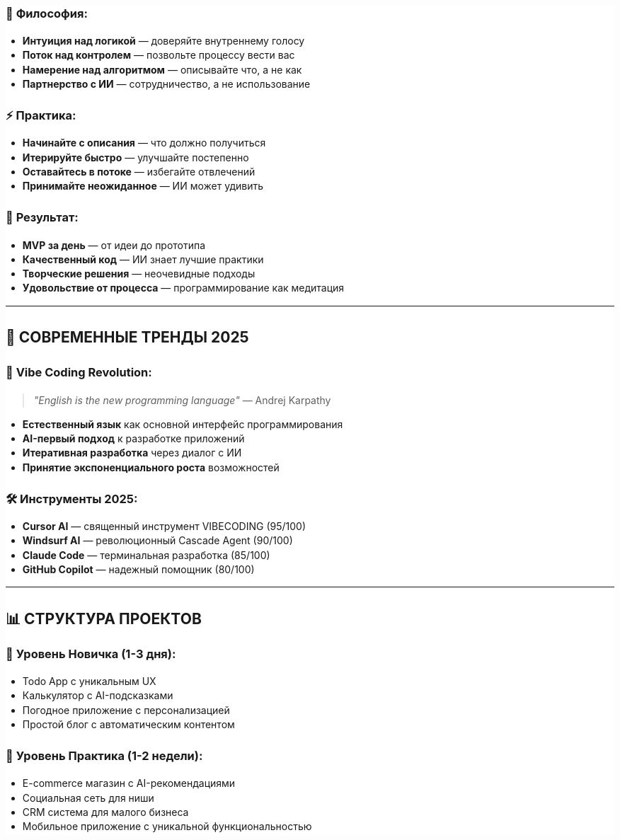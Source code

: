 ### 🧠 **Философия:**
- **Интуиция над логикой** — доверяйте внутреннему голосу
- **Поток над контролем** — позвольте процессу вести вас
- **Намерение над алгоритмом** — описывайте что, а не как
- **Партнерство с ИИ** — сотрудничество, а не использование

### ⚡ **Практика:**
- **Начинайте с описания** — что должно получиться
- **Итерируйте быстро** — улучшайте постепенно
- **Оставайтесь в потоке** — избегайте отвлечений
- **Принимайте неожиданное** — ИИ может удивить

### 🎯 **Результат:**
- **MVP за день** — от идеи до прототипа
- **Качественный код** — ИИ знает лучшие практики
- **Творческие решения** — неочевидные подходы
- **Удовольствие от процесса** — программирование как медитация

---

## 🚀 СОВРЕМЕННЫЕ ТРЕНДЫ 2025

### 🌊 **Vibe Coding Revolution:**
> *"English is the new programming language"* — Andrej Karpathy

- **Естественный язык** как основной интерфейс программирования
- **AI-первый подход** к разработке приложений
- **Итеративная разработка** через диалог с ИИ
- **Принятие экспоненциального роста** возможностей

### 🛠️ **Инструменты 2025:**
- **Cursor AI** — священный инструмент VIBECODING (95/100)
- **Windsurf AI** — революционный Cascade Agent (90/100)
- **Claude Code** — терминальная разработка (85/100)
- **GitHub Copilot** — надежный помощник (80/100)

---

## 📊 СТРУКТУРА ПРОЕКТОВ

### 🌱 **Уровень Новичка (1-3 дня):**
- Todo App с уникальным UX
- Калькулятор с AI-подсказками
- Погодное приложение с персонализацией
- Простой блог с автоматическим контентом

### 🎯 **Уровень Практика (1-2 недели):**
- E-commerce магазин с AI-рекомендациями
- Социальная сеть для ниши
- CRM система для малого бизнеса
- Мобильное приложение с уникальной функциональностью
